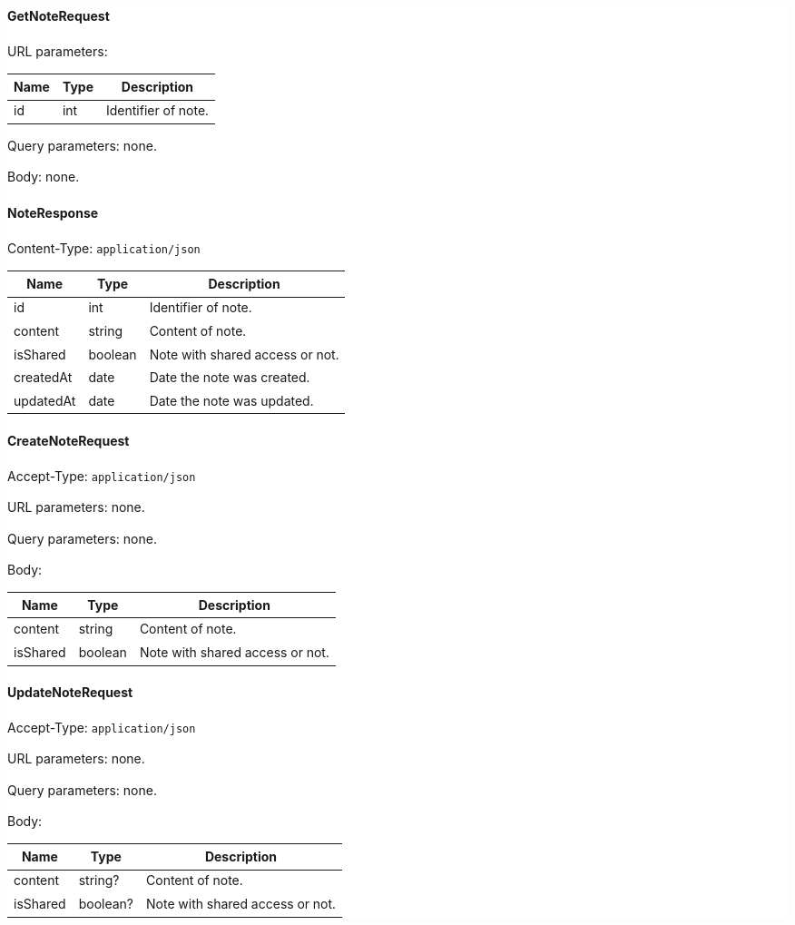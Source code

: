 #### GetNoteRequest
URL parameters:

| Name      | Type     | Description                     |
|-----------|----------|---------------------------------|
| id        | int      | Identifier of note.             |

Query parameters: none.

Body: none.

#### NoteResponse
Content-Type: `application/json`

| Name      | Type     | Description                     |
|-----------|----------|---------------------------------|
| id        | int      | Identifier of note.             |
| content   | string   | Content of note.                |
| isShared  | boolean  | Note with shared access or not. |
| createdAt | date     | Date the note was created.      |
| updatedAt | date     | Date the note was updated.      |

#### CreateNoteRequest
Accept-Type: `application/json`

URL parameters: none.

Query parameters: none.

Body:

| Name      | Type     | Description                     |
|-----------|----------|---------------------------------|
| content   | string   | Content of note.                |
| isShared  | boolean  | Note with shared access or not. |

#### UpdateNoteRequest
Accept-Type: `application/json`

URL parameters: none.

Query parameters: none.

Body:

| Name      | Type     | Description                     |
|-----------|----------|---------------------------------|
| content   | string?  | Content of note.                |
| isShared  | boolean? | Note with shared access or not. |
